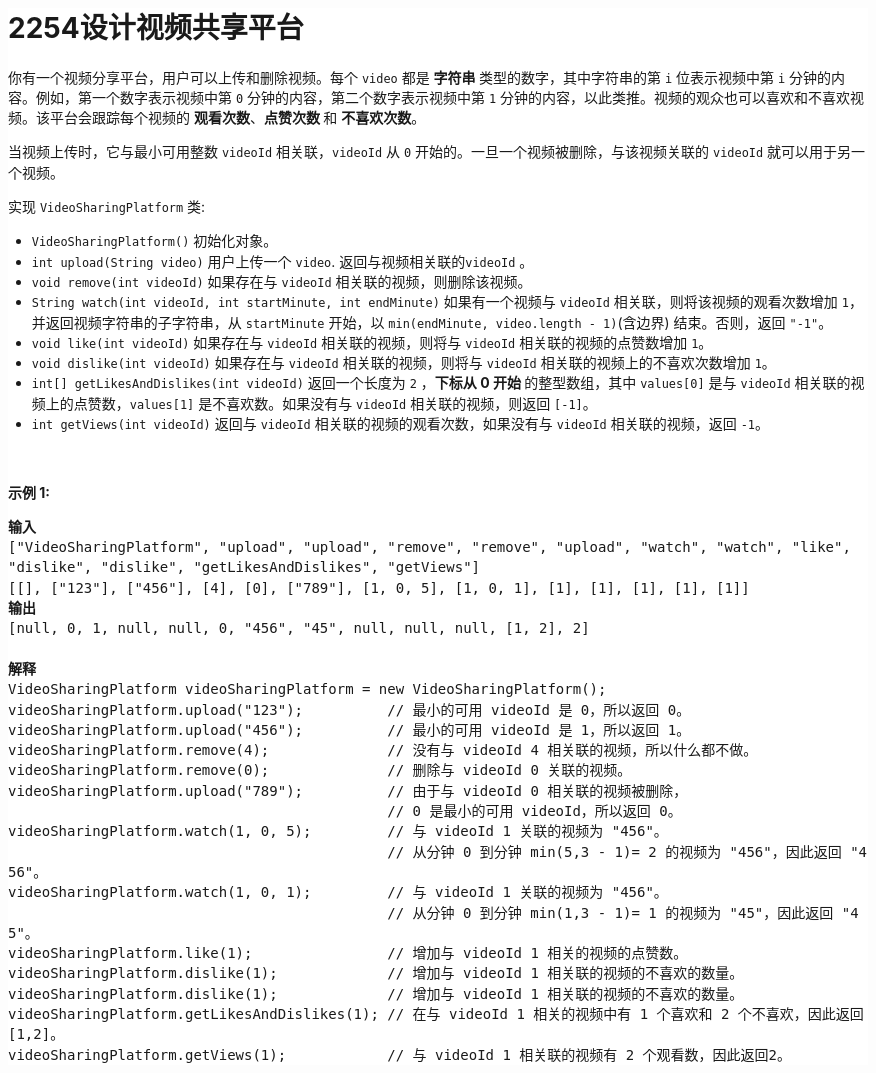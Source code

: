 # 2254设计视频共享平台
<p>你有一个视频分享平台，用户可以上传和删除视频。每个 <code>video</code> 都是&nbsp;<strong>字符串&nbsp;</strong>类型的数字，其中字符串的第 <code>i</code> 位表示视频中第 <code>i</code> 分钟的内容。例如，第一个数字表示视频中第 <code>0</code> 分钟的内容，第二个数字表示视频中第 <code>1</code> 分钟的内容，以此类推。视频的观众也可以喜欢和不喜欢视频。该平台会跟踪每个视频的&nbsp;<strong>观看次数</strong>、<strong>点赞次数&nbsp;</strong>和 <strong>不喜欢次数</strong>。</p>

<p>当视频上传时，它与最小可用整数 <code>videoId</code> 相关联，<code>videoId</code> 从 <code>0</code> 开始的。一旦一个视频被删除，与该视频关联的 <code>videoId</code> 就可以用于另一个视频。</p>

<p>实现 <code>VideoSharingPlatform</code> 类:</p>

<ul>
	<li><code>VideoSharingPlatform()</code> 初始化对象。</li>
	<li><code>int upload(String video)</code> 用户上传一个 <code>video</code>. 返回与视频相关联的<code>videoId</code> 。</li>
	<li><code>void remove(int videoId)</code>&nbsp;如果存在与 <code>videoId</code> 相关联的视频，则删除该视频。</li>
	<li><code>String watch(int videoId, int startMinute, int endMinute)</code> 如果有一个视频与 <code>videoId</code>&nbsp;相关联，则将该视频的观看次数增加 <code>1</code>，并返回视频字符串的子字符串，从 <code>startMinute</code> 开始，以 <code>min(endMinute, video.length - 1</code><code>)</code>(含边界) 结束。否则，返回 <code>"-1"</code>。</li>
	<li><code>void like(int videoId)</code> 如果存在与 <code>videoId</code> 相关联的视频，则将与 <code>videoId</code> 相关联的视频的点赞数增加 <code>1</code>。</li>
	<li><code>void dislike(int videoId)</code> 如果存在与 <code>videoId</code> 相关联的视频，则将与 <code>videoId</code> 相关联的视频上的不喜欢次数增加 <code>1</code>。</li>
	<li><code>int[] getLikesAndDislikes(int videoId)</code> 返回一个长度为 <code>2</code> ，<strong>下标从 0 开始 </strong>的整型数组，其中 <code>values[0]</code>&nbsp;是与 <code>videoId</code>&nbsp;相关联的视频上的点赞数，<code>values[1]</code> 是不喜欢数。如果没有与&nbsp;<code>videoId</code> 相关联的视频，则返回 <code>[-1]</code>。</li>
	<li><code>int getViews(int videoId)</code> 返回与&nbsp;<code>videoId</code> 相关联的视频的观看次数，如果没有与 <code>videoId</code>&nbsp;相关联的视频，返回 <code>-1</code>。</li>
</ul>

<p>&nbsp;</p>

<p><strong>示例 1:</strong></p>

<pre>
<strong>输入</strong>
["VideoSharingPlatform", "upload", "upload", "remove", "remove", "upload", "watch", "watch", "like", "dislike", "dislike", "getLikesAndDislikes", "getViews"]
[[], ["123"], ["456"], [4], [0], ["789"], [1, 0, 5], [1, 0, 1], [1], [1], [1], [1], [1]]
<strong>输出</strong>
[null, 0, 1, null, null, 0, "456", "45", null, null, null, [1, 2], 2]

<strong>解释</strong>
VideoSharingPlatform videoSharingPlatform = new VideoSharingPlatform();
videoSharingPlatform.upload("123");          // 最小的可用 videoId 是 0，所以返回 0。
videoSharingPlatform.upload("456");          // 最小的可用 videoId 是 1，所以返回 1。
videoSharingPlatform.remove(4);              // 没有与 videoId 4 相关联的视频，所以什么都不做。
videoSharingPlatform.remove(0);              // 删除与 videoId 0 关联的视频。
videoSharingPlatform.upload("789");          // 由于与 videoId 0 相关联的视频被删除，
                                             // 0 是最小的可用 videoId，所以返回 0。
videoSharingPlatform.watch(1, 0, 5);         // 与 videoId 1 关联的视频为 "456"。
                                             // 从分钟 0 到分钟 min(5,3 - 1)= 2 的视频为 "456"，因此返回 "456"。
videoSharingPlatform.watch(1, 0, 1);         // 与 videoId 1 关联的视频为 "456"。
                                             // 从分钟 0 到分钟 min(1,3 - 1)= 1 的视频为 "45"，因此返回 "45"。
videoSharingPlatform.like(1);                // 增加与 videoId 1 相关的视频的点赞数。
videoSharingPlatform.dislike(1);             // 增加与 videoId 1 相关联的视频的不喜欢的数量。
videoSharingPlatform.dislike(1);             // 增加与 videoId 1 相关联的视频的不喜欢的数量。
videoSharingPlatform.getLikesAndDislikes(1); // 在与 videoId 1 相关的视频中有 1 个喜欢和 2 个不喜欢，因此返回[1,2]。
videoSharingPlatform.getViews(1);            // 与 videoId 1 相关联的视频有 2 个观看数，因此返回2。
</pre>

